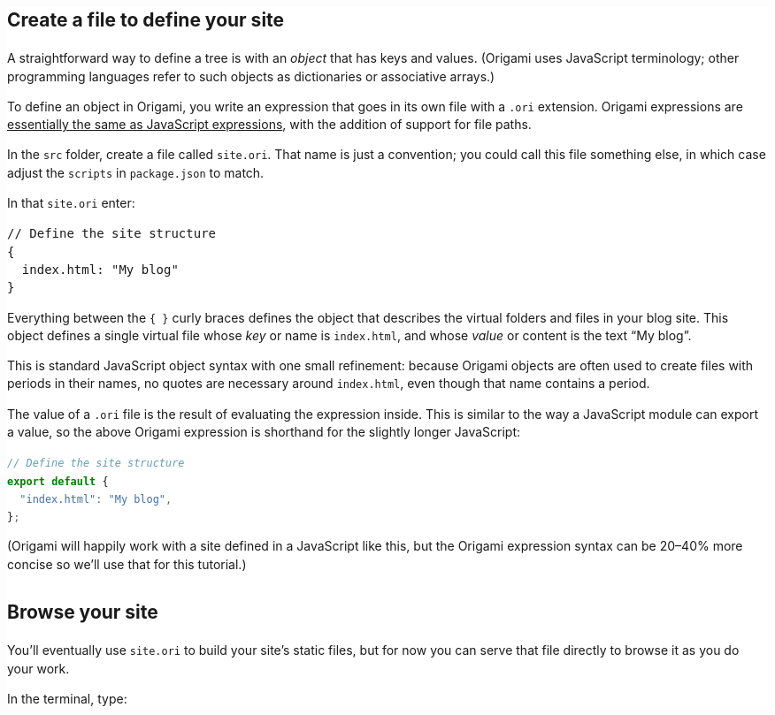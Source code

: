 ## Create a file to define your site

A straightforward way to define a tree is with an _object_ that has keys and values. (Origami uses JavaScript terminology; other programming languages refer to such objects as dictionaries or associative arrays.)

To define an object in Origami, you write an expression that goes in its own file with a `.ori` extension. Origami expressions are [essentially the same as JavaScript expressions](comparison.html), with the addition of support for file paths.

<span class="tutorialStep"></span> In the `src` folder, create a file called `site.ori`. That name is just a convention; you could call this file something else, in which case adjust the `scripts` in `package.json` to match.

<span class="tutorialStep"></span> In that `site.ori` enter:

<clipboard-copy>

<pre class="step">
// Define the site structure
{
  index.html: "My blog"
}
</pre>

</clipboard-copy>

Everything between the `{ }` curly braces defines the object that describes the virtual folders and files in your blog site. This object defines a single virtual file whose _key_ or name is `index.html`, and whose _value_ or content is the text “My blog”.

This is standard JavaScript object syntax with one small refinement: because Origami objects are often used to create files with periods in their names, no quotes are necessary around `index.html`, even though that name contains a period.

The value of a `.ori` file is the result of evaluating the expression inside. This is similar to the way a JavaScript module can export a value, so the above Origami expression is shorthand for the slightly longer JavaScript:

```js
// Define the site structure
export default {
  "index.html": "My blog",
};
```

(Origami will happily work with a site defined in a JavaScript like this, but the Origami expression syntax can be 20–40% more concise so we’ll use that for this tutorial.)

## Browse your site

You’ll eventually use `site.ori` to build your site’s static files, but for now you can serve that file directly to browse it as you do your work.

<span class="tutorialStep"></span> In the terminal, type:

